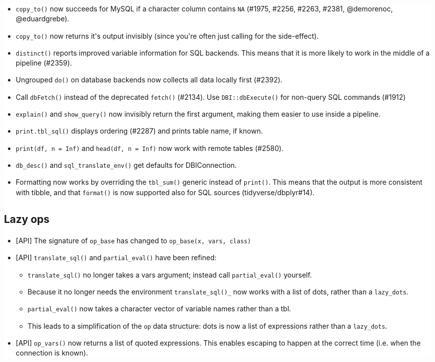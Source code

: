 * `copy_to()` now succeeds for MySQL if a character column contains `NA` 
   (#1975, #2256, #2263, #2381, @demorenoc, @eduardgrebe).

* `copy_to()` now returns it's output invisibly (since you're often just
   calling for the side-effect).

* `distinct()` reports improved variable information for SQL backends. This
  means that it is more likely to work in the middle of a pipeline (#2359).

* Ungrouped `do()` on database backends now collects all data locally first
  (#2392).

* Call `dbFetch()` instead of the deprecated `fetch()` (#2134).
  Use `DBI::dbExecute()` for non-query SQL commands (#1912)

* `explain()` and `show_query()` now invisibly return the first argument,
  making them easier to use inside a pipeline.

* `print.tbl_sql()` displays ordering (#2287) and prints table name, if known.

* `print(df, n = Inf)` and `head(df, n = Inf)` now work with remote tables 
  (#2580).

* `db_desc()` and `sql_translate_env()` get defaults for DBIConnection.

* Formatting now works by overriding the `tbl_sum()` generic instead of `print()`. This means that the output is more consistent with tibble, and that `format()` is now supported also for SQL sources (tidyverse/dbplyr#14).

## Lazy ops

* [API] The signature of `op_base` has changed to `op_base(x, vars, class)`

* [API] `translate_sql()` and `partial_eval()` have been refined:

    * `translate_sql()` no longer takes a vars argument; instead call
      `partial_eval()` yourself. 
    
    * Because it no longer needs the environment `translate_sql()_` now
      works with a list of dots, rather than a `lazy_dots`.
      
    * `partial_eval()` now takes a character vector of variable names
      rather than a tbl.
      
    * This leads to a simplification of the `op` data structure: 
      dots is now a list of expressions rather than a `lazy_dots`.

* [API] `op_vars()` now returns a list of quoted expressions. This
  enables escaping to happen at the correct time (i.e. when the connection
  is known).
